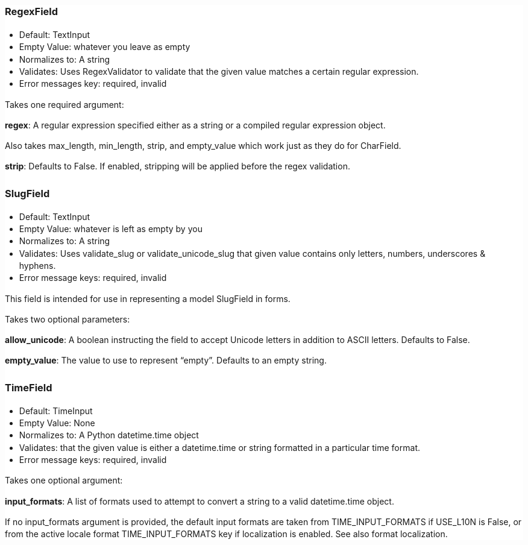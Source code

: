 ### RegexField

- Default: TextInput
- Empty Value: whatever you leave as empty
- Normalizes to: A string
- Validates: Uses RegexValidator to validate that the given value matches a certain regular expression.
- Error messages key: required, invalid

Takes one required argument:

**regex**:
A regular expression specified either as a string or a compiled regular expression object.

Also takes max_length, min_length, strip, and empty_value which work just as they do for CharField.

**strip**:
Defaults to False. If enabled, stripping will be applied before the regex validation.

### SlugField

- Default: TextInput
- Empty Value: whatever is left as empty by you
- Normalizes to: A string
- Validates: Uses validate_slug or validate_unicode_slug that given value contains only letters, numbers, underscores & hyphens.
- Error message keys: required, invalid

This field is intended for use in representing a model SlugField in forms.

Takes two optional parameters:

**allow_unicode**:
A boolean instructing the field to accept Unicode letters in addition to ASCII letters. Defaults to False.

**empty_value**:
The value to use to represent “empty”. Defaults to an empty string.

### TimeField

- Default: TimeInput
- Empty Value: None
- Normalizes to: A Python datetime.time object
- Validates: that the given value is either a datetime.time or string formatted in a particular time format.
- Error message keys: required, invalid

Takes one optional argument:

**input_formats**:
A list of formats used to attempt to convert a string to a valid datetime.time object.

If no input_formats argument is provided, the default input formats are taken from TIME_INPUT_FORMATS if USE_L10N is False, or from the active locale format TIME_INPUT_FORMATS key if localization is enabled. See also format localization.
